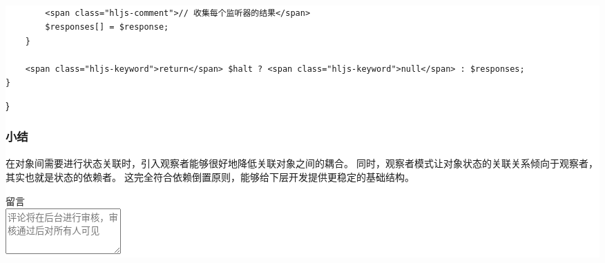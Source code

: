             <span class="hljs-comment">// 收集每个监听器的结果</span>
            $responses[] = $response;
        }

        <span class="hljs-keyword">return</span> $halt ? <span class="hljs-keyword">null</span> : $responses;
    }
}
</code></pre><h3 class="heading" data-id="heading-6">小结</h3>
<p>在对象间需要进行状态关联时，引入观察者能够很好地降低关联对象之间的耦合。
同时，观察者模式让对象状态的关联关系倾向于观察者，其实也就是状态的依赖者。
这完全符合依赖倒置原则，能够给下层开发提供更稳定的基础结构。</p>
</div><section data-v-41acfafa="" class="book-comments"><div data-v-41acfafa="" class="box-title">留言</div><div data-v-41acfafa="" class="comment-box"><div data-v-efcd2e56="" data-v-41acfafa="" class="comment-form comment-form" id="comment"><div data-v-b2db8566="" data-v-1b9df826="" data-v-efcd2e56="" data-src="https://avatars0.githubusercontent.com/u/8953279?v=4" class="lazy avatar avatar" title="" style="background-image: none;"></div><textarea data-v-efcd2e56="" placeholder="评论将在后台进行审核，审核通过后对所有人可见" class="content-input" style="overflow: hidden; overflow-wrap: break-word; height: 60px;"></textarea><div data-v-efcd2e56="" class="action-box" style="display: none;"><div data-v-54e3f196="" data-v-efcd2e56="" class="image-uploader image-uploader" style="display: none;"><input data-v-54e3f196="" type="file" class="input"><button data-v-54e3f196="" class="upload-btn"><i data-v-54e3f196="" class="icon ion-image"></i><span data-v-54e3f196="">上传图片</span></button></div><div data-v-efcd2e56="" class="submit-box"><span data-v-efcd2e56="" class="submit-text">Ctrl or ⌘ + Enter</span><button data-v-efcd2e56="" class="submit-btn">评论</button></div></div></div></div><ul data-v-51163f89="" data-v-41acfafa="" st:block="commentList" class="comment-list comment-list"></ul></section></div></div></body></html>